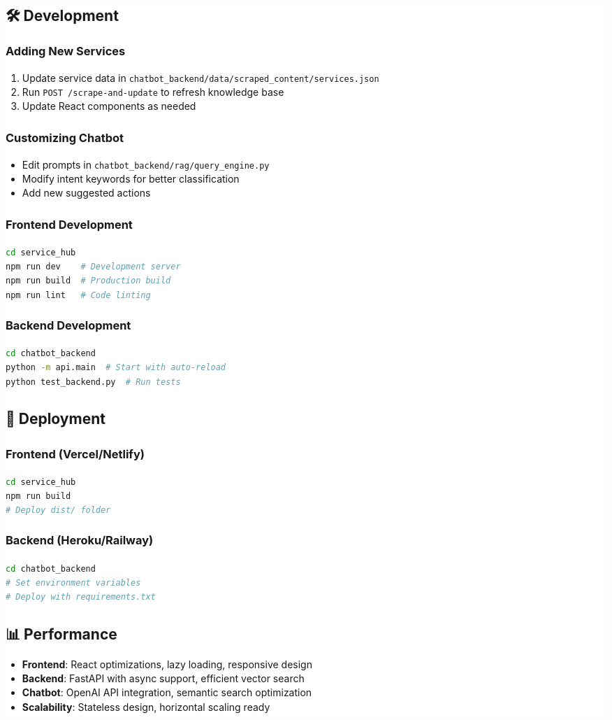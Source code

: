 ## 🛠️ Development

### Adding New Services
1. Update service data in `chatbot_backend/data/scraped_content/services.json`
2. Run `POST /scrape-and-update` to refresh knowledge base
3. Update React components as needed

### Customizing Chatbot
- Edit prompts in `chatbot_backend/rag/query_engine.py`
- Modify intent keywords for better classification
- Add new suggested actions

### Frontend Development
```bash
cd service_hub
npm run dev    # Development server
npm run build  # Production build
npm run lint   # Code linting
```

### Backend Development
```bash
cd chatbot_backend
python -m api.main  # Start with auto-reload
python test_backend.py  # Run tests
```

## 🚀 Deployment

### Frontend (Vercel/Netlify)
```bash
cd service_hub
npm run build
# Deploy dist/ folder
```

### Backend (Heroku/Railway)
```bash
cd chatbot_backend
# Set environment variables
# Deploy with requirements.txt
```

## 📊 Performance

- **Frontend**: React optimizations, lazy loading, responsive design
- **Backend**: FastAPI with async support, efficient vector search
- **Chatbot**: OpenAI API integration, semantic search optimization
- **Scalability**: Stateless design, horizontal scaling ready
